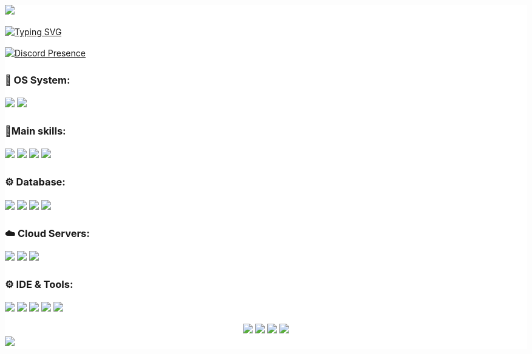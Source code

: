 <img width=100% src="https://capsule-render.vercel.app/api?type=waving&color=bd5ce0&height=180&section=header&text=Chefao-Dev&fontSize=30&fontColor=fff&animation=twinkling&fontAlignY=35"/> 

[![Typing SVG](https://readme-typing-svg.herokuapp.com/?color=bd5ce0&size=35&center=true&vCenter=true&width=1000&lines=Hello+Visitor;I'm+21+years;I'm+from+Brazil,City+Manaus-AM;I+study+systems+analysis+at+UniNorte;Be+Welcome!+:%29)](https://git.io/typing-svg)

[![Discord Presence](https://lanyard.cnrad.dev/api/148549110172090368)](https://discord.com/users/148549110172090368)

### 🔧 OS System: 
![](https://img.shields.io/badge/OS-Windows-informational?style=flat&logo=windows&logoColor=white&color=blueviolet)
![](https://img.shields.io/badge/OS-KaliLinux-informational?style=flat&logo=kalilinux&logoColor=white&color=blueviolet)

### 🔮Main skills:
![](https://img.shields.io/badge/Code-JavaScript-informational?style=flat&logo=javascript&logoColor=white&color=blueviolet)
![](https://img.shields.io/badge/Code-TypeScript-informational?style=flat&logo=typescript&logoColor=white&color=blueviolet)
![](https://img.shields.io/badge/Code-HTML5-informational?style=flat&logo=html5&logoColor=white&color=blueviolet)
![](https://img.shields.io/badge/Code-Lua-informational?style=flat&logo=lua&logoColor=white&color=blueviolet)

### ⚙ Database:
![](https://img.shields.io/badge/Data-MySql-informational?style=flat&logo=mysql&logoColor=white&color=blueviolet)
![](https://img.shields.io/badge/Data-MariaDB-informational?style=flat&logo=mariadb&logoColor=white&color=blueviolet)
![](https://img.shields.io/badge/Data-Azure-informational?style=flat&logo=microsoftazure&logoColor=white&color=blueviolet)
![](https://img.shields.io/badge/Data-Mongoose-informational?style=flat&logo=mongodb&logoColor=white&color=blueviolet)

### ☁️ Cloud Servers:
![](https://img.shields.io/badge/Cloud-Aws-informational?style=flat&logo=amazon&logoColor=white&color=blueviolet)
![](https://img.shields.io/badge/Cloud-Cloudflare-informational?style=flat&logo=cloudflare&logoColor=white&color=blueviolet)
![](https://img.shields.io/badge/Cloud-SquareCloud-informational?style=flat&logo=square&logoColor=white&color=blueviolet)

### ⚙ IDE & Tools:
![](https://img.shields.io/badge/IDE-VSCode-informational?style=flat&logo=visualstudiocode&logoColor=white&color=blueviolet)
![](https://img.shields.io/badge/IDE-Eclipse-informational?style=flat&logo=eclipse&logoColor=white&color=blueviolet)
![](https://img.shields.io/badge/IDE-AndroidStudio-informational?style=flat&logo=androidstudio&logoColor=white&color=blueviolet)
![](https://img.shields.io/badge/Tool-Figma-informational?style=flat&logo=figma&logoColor=white&color=blueviolet)
![](https://img.shields.io/badge/Tool-Git-informational?style=flat&logo=git&logoColor=white&color=blueviolet)

<div align="center">  
  <a href="https://www.youtube.com/channel/UCNNEGAEmfb-WCpLHoyTdUGA" target="_blank"><img src="https://img.shields.io/badge/YouTube-FF0000?style=for-the-badge&logo=youtube&logoColor=white" target="_blank"></a>
  <a href="https://www.instagram.com/eaechefao/" target="_blank"><img src="https://img.shields.io/badge/-Instagram-%23E4405F?style=for-the-badge&logo=instagram&logoColor=white" target="_blank"></a>
 	<a href="https://www.twitch.tv/eaechefao" target="_blank"><img src="https://img.shields.io/badge/Twitch-9146FF?style=for-the-badge&logo=twitch&logoColor=white" target="_blank"></a>
 <a href="https://discord.com/users/148549110172090368" target="_blank"><img src="https://img.shields.io/badge/Discord-7289DA?style=for-the-badge&logo=discord&logoColor=white" target="_blank"></a> 
</div>
<img width=100% src="https://capsule-render.vercel.app/api?type=waving&color=bd5ce0&height=120&section=footer"/>
</div>
